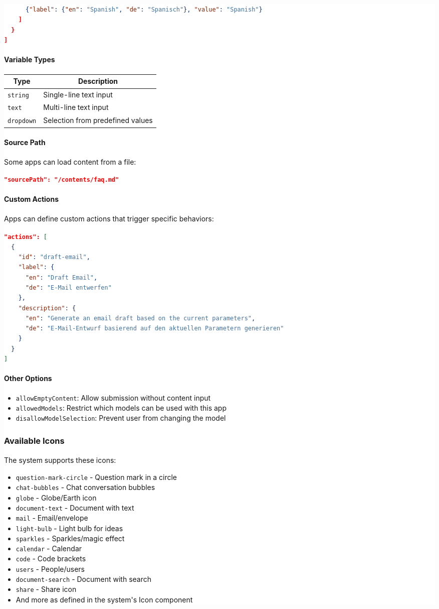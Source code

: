 ```json
      {"label": {"en": "Spanish", "de": "Spanisch"}, "value": "Spanish"}
    ]
  }
]
```

#### Variable Types

| Type | Description |
|------|-------------|
| `string` | Single-line text input |
| `text` | Multi-line text input |
| `dropdown` | Selection from predefined values |

#### Source Path

Some apps can load content from a file:

```json
"sourcePath": "/contents/faq.md"
```

#### Custom Actions

Apps can define custom actions that trigger specific behaviors:

```json
"actions": [
  {
    "id": "draft-email",
    "label": {
      "en": "Draft Email",
      "de": "E-Mail entwerfen"
    },
    "description": {
      "en": "Generate an email draft based on the current parameters",
      "de": "E-Mail-Entwurf basierend auf den aktuellen Parametern generieren"
    }
  }
]
```

#### Other Options

- `allowEmptyContent`: Allow submission without content input
- `allowedModels`: Restrict which models can be used with this app
- `disallowModelSelection`: Prevent user from changing the model

### Available Icons

The system supports these icons:
- `question-mark-circle` - Question mark in a circle
- `chat-bubbles` - Chat conversation bubbles
- `globe` - Globe/Earth icon
- `document-text` - Document with text
- `mail` - Email/envelope
- `light-bulb` - Light bulb for ideas
- `sparkles` - Sparkles/magic effect
- `calendar` - Calendar
- `code` - Code brackets
- `users` - People/users
- `document-search` - Document with search
- `share` - Share icon
- And more as defined in the system's Icon component
